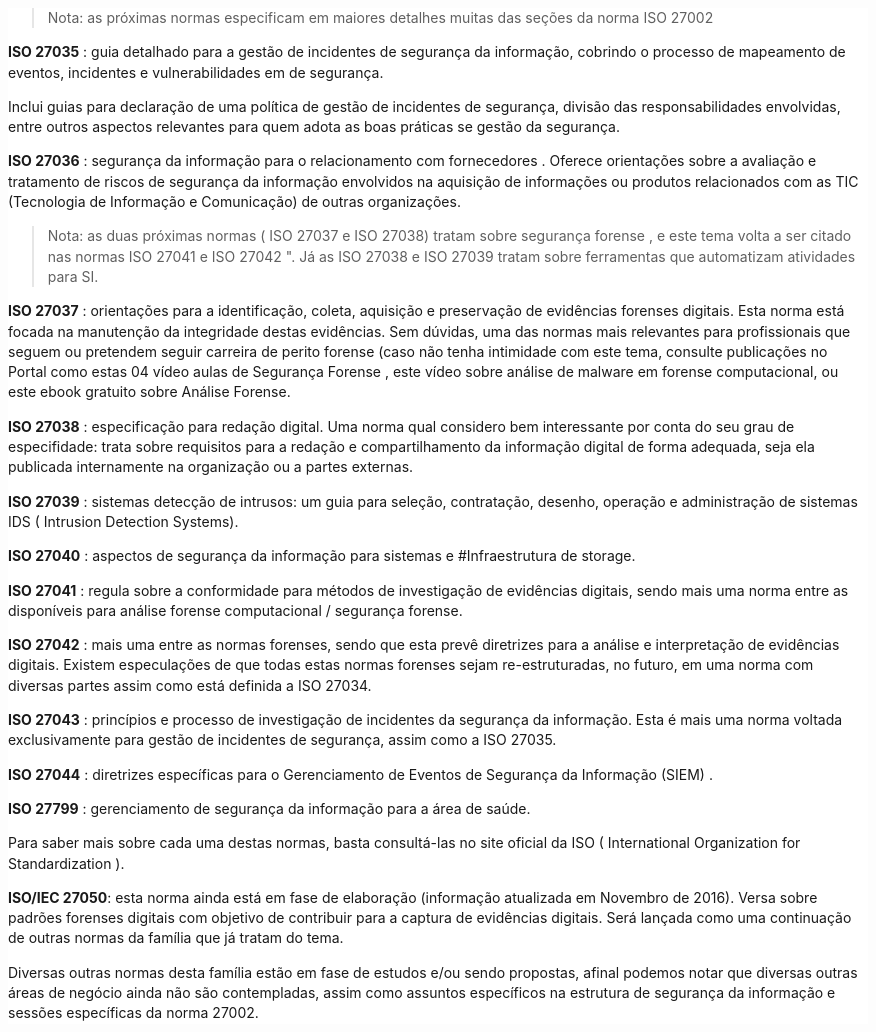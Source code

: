 >Nota: as próximas normas especificam em maiores detalhes muitas das seções da norma ISO 27002

**ISO 27035** : guia detalhado para a gestão de incidentes de segurança da informação, cobrindo o processo de mapeamento de eventos, incidentes e vulnerabilidades em de segurança.

Inclui guias para declaração de uma política de gestão de incidentes de segurança, divisão das responsabilidades envolvidas, entre outros aspectos relevantes para quem adota as boas práticas se gestão da segurança.

**ISO 27036** : segurança da informação para o relacionamento com fornecedores . Oferece orientações sobre a avaliação e tratamento de riscos de segurança da informação envolvidos na aquisição de informações ou produtos relacionados com as TIC (Tecnologia de Informação e Comunicação) de outras organizações.

>Nota: as duas próximas normas ( ISO 27037 e ISO 27038) tratam sobre segurança forense , e este tema volta a ser citado nas normas ISO 27041 e ISO 27042 ". Já as ISO 27038 e ISO 27039 tratam sobre ferramentas que automatizam atividades para SI.

**ISO 27037** : orientações para a identificação, coleta, aquisição e preservação de evidências forenses digitais. Esta norma está focada na manutenção da integridade destas evidências. Sem dúvidas, uma das normas mais relevantes para profissionais que seguem ou pretendem seguir carreira de perito forense (caso não tenha intimidade com este tema, consulte publicações no Portal como estas 04 vídeo aulas de Segurança Forense , este vídeo sobre análise de malware em forense computacional, ou este ebook gratuito sobre Análise Forense.

**ISO 27038** : especificação para redação digital. Uma norma qual considero bem interessante por conta do seu grau de especifidade: trata sobre requisitos para a redação e compartilhamento da informação digital de forma adequada, seja ela publicada internamente na organização ou a partes externas.

**ISO 27039** : sistemas detecção de intrusos: um guia para seleção, contratação, desenho, operação e administração de sistemas IDS ( Intrusion Detection Systems).

**ISO 27040** : aspectos de segurança da informação para sistemas e #Infraestrutura de storage.

**ISO 27041** : regula sobre a conformidade para métodos de investigação de evidências digitais, sendo mais uma norma entre as disponíveis para análise forense computacional / segurança forense.

**ISO 27042** : mais uma entre as normas forenses, sendo que esta prevê diretrizes para a análise e interpretação de evidências digitais. Existem especulações de que todas estas normas forenses sejam re-estruturadas, no futuro, em uma norma com diversas partes assim como está definida a ISO 27034.

**ISO 27043** : princípios e processo de investigação de incidentes da segurança da informação. Esta é mais uma norma voltada exclusivamente para gestão de incidentes de segurança, assim como a ISO 27035.

**ISO 27044** : diretrizes específicas para o Gerenciamento de Eventos de Segurança da Informação (SIEM) .

**ISO 27799** : gerenciamento de segurança da informação para a área de saúde.

Para saber mais sobre cada uma destas normas, basta consultá-las no site oficial da ISO ( International Organization for Standardization ).

**ISO/IEC 27050**: esta norma ainda está em fase de elaboração (informação atualizada em Novembro de 2016). Versa sobre padrões forenses digitais com objetivo de contribuir para a captura de evidências digitais. Será lançada como uma continuação de outras normas da família que já tratam do tema. 

Diversas outras normas desta família estão em fase de estudos e/ou sendo propostas, afinal podemos notar que diversas outras áreas de negócio ainda não são contempladas, assim como assuntos específicos na estrutura de segurança da informação e sessões específicas da norma 27002.
